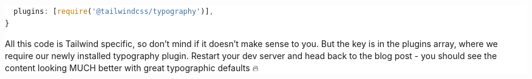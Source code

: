 ```js
  plugins: [require('@tailwindcss/typography')],
}
```

All this code is Tailwind specific, so don’t mind if it doesn’t make sense to you. But the key is in the plugins array, where we require our newly installed typography plugin. Restart your dev server and head back to the blog post - you should see the content looking MUCH better with great typographic defaults 🔥
